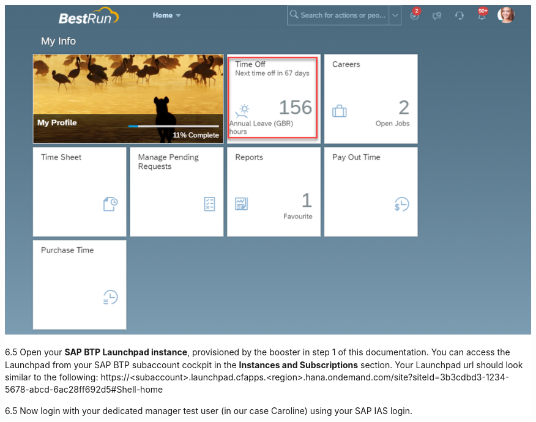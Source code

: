 ![TaskCenter](./images/tc270.png)

6.5 Open your **SAP BTP Launchpad instance**, provisioned by the booster in step 1 of this documentation. You can access the Launchpad from your SAP BTP subaccount cockpit in the **Instances and Subscriptions** section. Your Launchpad url should look similar to the following:
https://&lt;subaccount&gt;.launchpad.cfapps.&lt;region&gt;.hana.ondemand.com/site?siteId=3b3cdbd3-1234-5678-abcd-6ac28ff692d5#Shell-home

6.5 Now login with your dedicated manager test user (in our case Caroline) using your SAP IAS login. 
